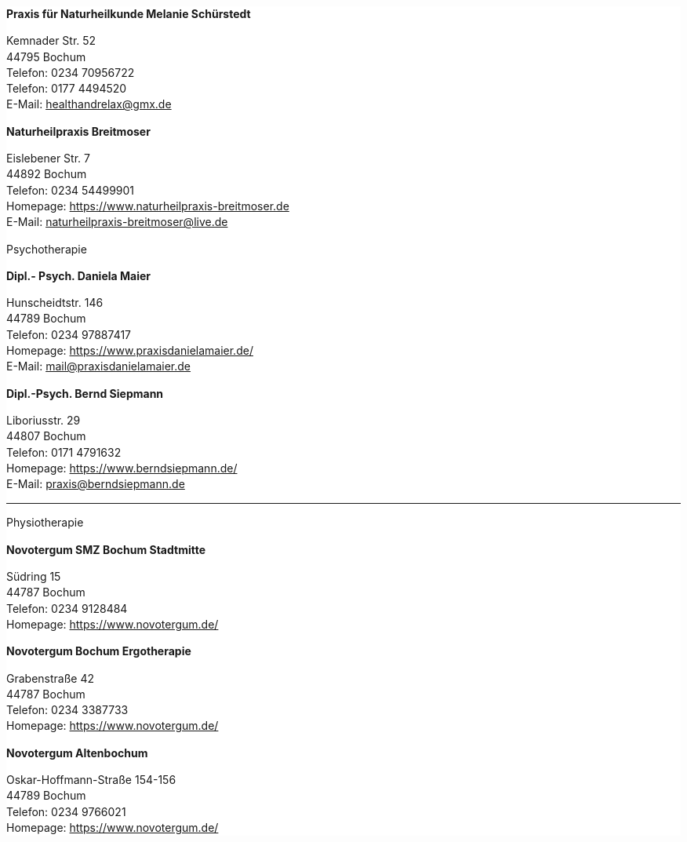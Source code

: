 **Praxis für Naturheilkunde Melanie Schürstedt**

Kemnader Str. 52  
44795 Bochum  
Telefon: 0234 70956722  
Telefon: 0177 4494520  
E-Mail: healthandrelax@gmx.de

**Naturheilpraxis Breitmoser**

Eislebener Str. 7  
44892 Bochum  
Telefon: 0234 54499901  
Homepage: https://www.naturheilpraxis-breitmoser.de  
E-Mail: naturheilpraxis-breitmoser@live.de

Psychotherapie

**Dipl.- Psych. Daniela Maier**

Hunscheidtstr. 146  
44789 Bochum  
Telefon: 0234 97887417  
Homepage: https://www.praxisdanielamaier.de/  
E-Mail: mail@praxisdanielamaier.de

**Dipl.-Psych. Bernd Siepmann**

Liboriusstr. 29  
44807 Bochum  
Telefon: 0171 4791632  
Homepage: https://www.berndsiepmann.de/  
E-Mail: praxis@berndsiepmann.de

****

Physiotherapie

**Novotergum SMZ Bochum Stadtmitte**

Südring 15  
44787 Bochum  
Telefon: 0234 9128484  
Homepage: https://www.novotergum.de/

**Novotergum Bochum Ergotherapie**

Grabenstraße 42  
44787 Bochum  
Telefon: 0234 3387733  
Homepage: https://www.novotergum.de/

**Novotergum Altenbochum**

Oskar-Hoffmann-Straße 154-156  
44789 Bochum  
Telefon: 0234 9766021  
Homepage: https://www.novotergum.de/
